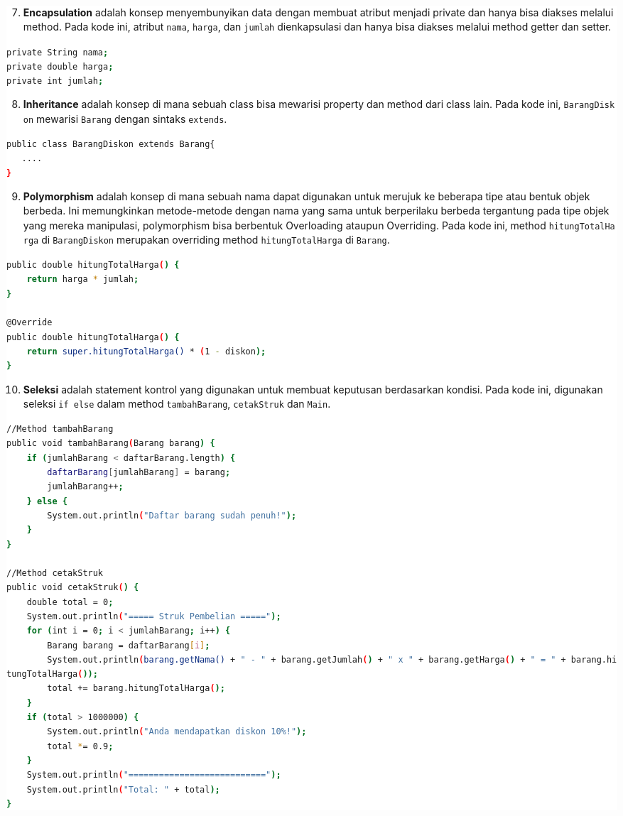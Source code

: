 7. **Encapsulation** adalah konsep menyembunyikan data dengan membuat atribut menjadi private dan hanya bisa diakses melalui method. Pada kode ini, atribut `nama`, `harga`, dan `jumlah` dienkapsulasi dan hanya bisa diakses melalui method getter dan setter.

```bash
private String nama;
private double harga;
private int jumlah;
```

8. **Inheritance** adalah konsep di mana sebuah class bisa mewarisi property dan method dari class lain. Pada kode ini, `BarangDiskon` mewarisi `Barang` dengan sintaks `extends`.

```bash
public class BarangDiskon extends Barang{
   ....
}
```

9. **Polymorphism** adalah konsep di mana sebuah nama dapat digunakan untuk merujuk ke beberapa tipe atau bentuk objek berbeda. Ini memungkinkan metode-metode dengan nama yang sama untuk berperilaku berbeda tergantung pada tipe objek yang mereka manipulasi, polymorphism bisa berbentuk Overloading ataupun Overriding. Pada kode ini, method `hitungTotalHarga` di `BarangDiskon` merupakan overriding method `hitungTotalHarga` di `Barang`.

```bash
public double hitungTotalHarga() {
    return harga * jumlah;
}

@Override
public double hitungTotalHarga() {
    return super.hitungTotalHarga() * (1 - diskon);
}
```

10. **Seleksi** adalah statement kontrol yang digunakan untuk membuat keputusan berdasarkan kondisi. Pada kode ini, digunakan seleksi `if else` dalam method `tambahBarang`, `cetakStruk` dan `Main`.

```bash
//Method tambahBarang
public void tambahBarang(Barang barang) {
    if (jumlahBarang < daftarBarang.length) {
        daftarBarang[jumlahBarang] = barang;
        jumlahBarang++;
    } else {
        System.out.println("Daftar barang sudah penuh!");
    }
}

//Method cetakStruk
public void cetakStruk() {
    double total = 0;
    System.out.println("===== Struk Pembelian =====");
    for (int i = 0; i < jumlahBarang; i++) {
        Barang barang = daftarBarang[i];
        System.out.println(barang.getNama() + " - " + barang.getJumlah() + " x " + barang.getHarga() + " = " + barang.hitungTotalHarga());
        total += barang.hitungTotalHarga();
    }
    if (total > 1000000) {
        System.out.println("Anda mendapatkan diskon 10%!");
        total *= 0.9;
    }
    System.out.println("===========================");
    System.out.println("Total: " + total);
}

```